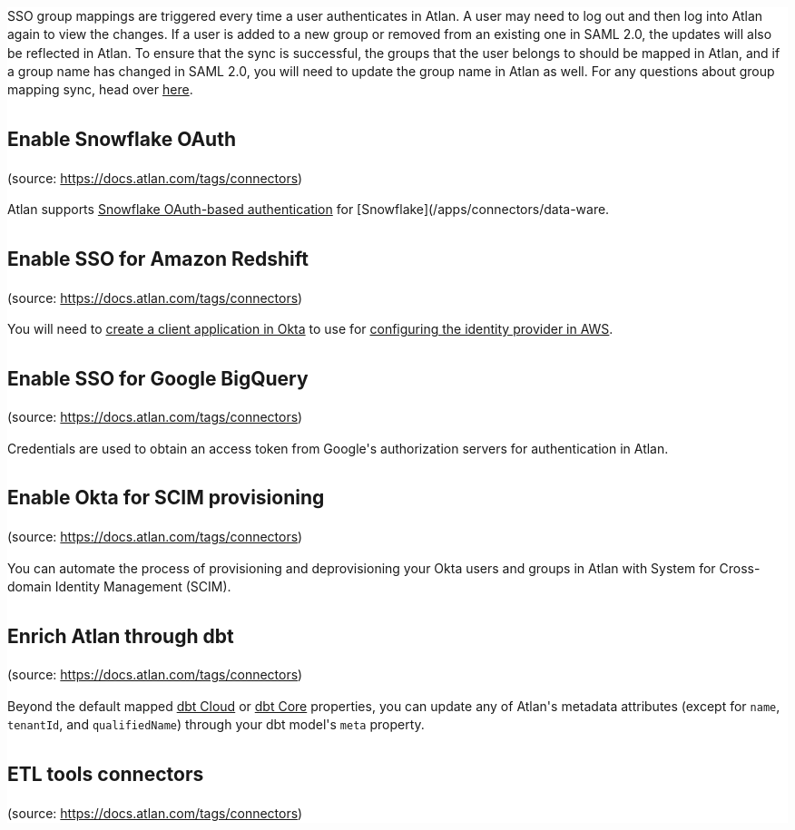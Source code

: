 SSO group mappings are triggered every time a user authenticates in Atlan. A user may need to log out and then log into Atlan again to view the changes. If a user is added to a new group or removed from an existing one in SAML 2.0, the updates will also be reflected in Atlan. To ensure that the sync is successful, the groups that the user belongs to should be mapped in Atlan, and if a group name has changed in SAML 2.0, you will need to update the group name in Atlan as well. For any questions about group mapping sync, head over [here](/product/integrations/identity-management/sso/troubleshooting/troubleshooting-sso).



## Enable  Snowflake OAuth
(source: https://docs.atlan.com/tags/connectors)

Atlan supports [Snowflake OAuth-based authentication](https://docs.snowflake.com/user-guide/oauth-snowflake-overview) for [Snowflake](/apps/connectors/data-ware.



## Enable  SSO for Amazon Redshift
(source: https://docs.atlan.com/tags/connectors)

You will need to [create a client application in Okta](https://help.okta.com/en-us/Content/Topics/Apps/Apps_App_Integration_Wizard_OIDC.htm) to use for [configuring the identity provider in AWS](/apps/connectors/data-warehouses/amazon-redshift/how-tos/enable-sso-for-amazon-redshift).



## Enable  SSO for Google BigQuery
(source: https://docs.atlan.com/tags/connectors)

Credentials are used to obtain an access token from Google's authorization servers for authentication in Atlan.



## Enable Okta for SCIM provisioning
(source: https://docs.atlan.com/tags/connectors)

You can automate the process of provisioning and deprovisioning your Okta users and groups in Atlan with System for Cross-domain Identity Management (SCIM).



## Enrich Atlan through dbt
(source: https://docs.atlan.com/tags/connectors)

Beyond the default mapped [dbt Cloud](/apps/connectors/etl-tools/dbt/references/what-does-atlan-crawl-from-dbt-cloud) or [dbt Core](/apps/connectors/etl-tools/dbt/references/what-does-atlan-crawl-from-dbt-core) properties, you can update any of Atlan's metadata attributes (except for `name`, `tenantId`, and `qualifiedName`) through your dbt model's `meta` property.



## ETL tools connectors
(source: https://docs.atlan.com/tags/connectors)
